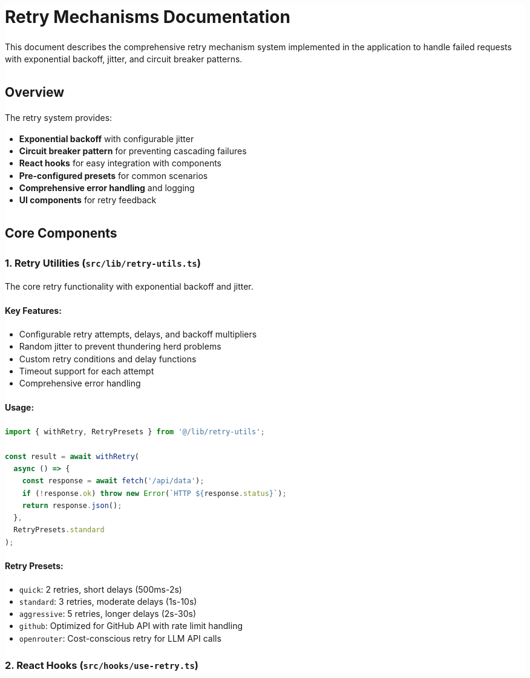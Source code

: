 # Retry Mechanisms Documentation

This document describes the comprehensive retry mechanism system implemented in the application to handle failed requests with exponential backoff, jitter, and circuit breaker patterns.

## Overview

The retry system provides:
- **Exponential backoff** with configurable jitter
- **Circuit breaker pattern** for preventing cascading failures
- **React hooks** for easy integration with components
- **Pre-configured presets** for common scenarios
- **Comprehensive error handling** and logging
- **UI components** for retry feedback

## Core Components

### 1. Retry Utilities (`src/lib/retry-utils.ts`)

The core retry functionality with exponential backoff and jitter.

#### Key Features:
- Configurable retry attempts, delays, and backoff multipliers
- Random jitter to prevent thundering herd problems
- Custom retry conditions and delay functions
- Timeout support for each attempt
- Comprehensive error handling

#### Usage:
```typescript
import { withRetry, RetryPresets } from '@/lib/retry-utils';

const result = await withRetry(
  async () => {
    const response = await fetch('/api/data');
    if (!response.ok) throw new Error(`HTTP ${response.status}`);
    return response.json();
  },
  RetryPresets.standard
);
```

#### Retry Presets:
- `quick`: 2 retries, short delays (500ms-2s)
- `standard`: 3 retries, moderate delays (1s-10s)
- `aggressive`: 5 retries, longer delays (2s-30s)
- `github`: Optimized for GitHub API with rate limit handling
- `openrouter`: Cost-conscious retry for LLM API calls

### 2. React Hooks (`src/hooks/use-retry.ts`)
